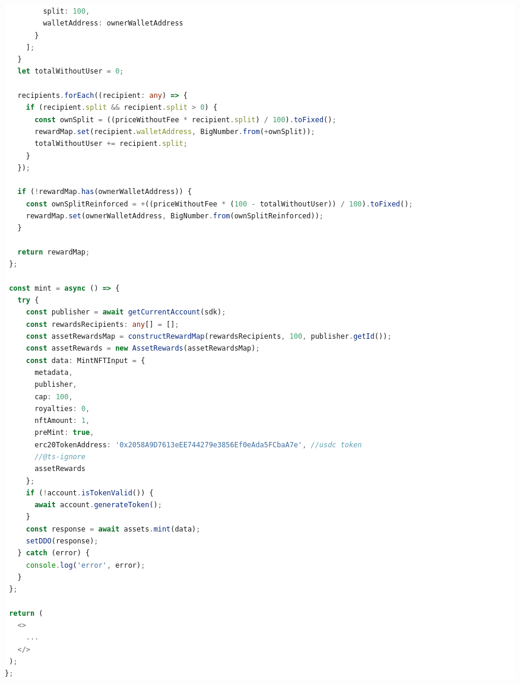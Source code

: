 ```ts
         split: 100,
         walletAddress: ownerWalletAddress
       }
     ];
   }
   let totalWithoutUser = 0;
 
   recipients.forEach((recipient: any) => {
     if (recipient.split && recipient.split > 0) {
       const ownSplit = ((priceWithoutFee * recipient.split) / 100).toFixed();
       rewardMap.set(recipient.walletAddress, BigNumber.from(+ownSplit));
       totalWithoutUser += recipient.split;
     }
   });
 
   if (!rewardMap.has(ownerWalletAddress)) {
     const ownSplitReinforced = +((priceWithoutFee * (100 - totalWithoutUser)) / 100).toFixed();
     rewardMap.set(ownerWalletAddress, BigNumber.from(ownSplitReinforced));
   }
 
   return rewardMap;
 };
 
 const mint = async () => {
   try {
     const publisher = await getCurrentAccount(sdk);
     const rewardsRecipients: any[] = [];
     const assetRewardsMap = constructRewardMap(rewardsRecipients, 100, publisher.getId());
     const assetRewards = new AssetRewards(assetRewardsMap);
     const data: MintNFTInput = {
       metadata,
       publisher,
       cap: 100,
       royalties: 0,
       nftAmount: 1,
       preMint: true,
       erc20TokenAddress: '0x2058A9D7613eEE744279e3856Ef0eAda5FCbaA7e', //usdc token
       //@ts-ignore
       assetRewards
     };
     if (!account.isTokenValid()) {
       await account.generateToken();
     }
     const response = await assets.mint(data);
     setDDO(response);
   } catch (error) {
     console.log('error', error);
   }
 };
 
 return (
   <>
     ...     
   </>
 );
};  
```
